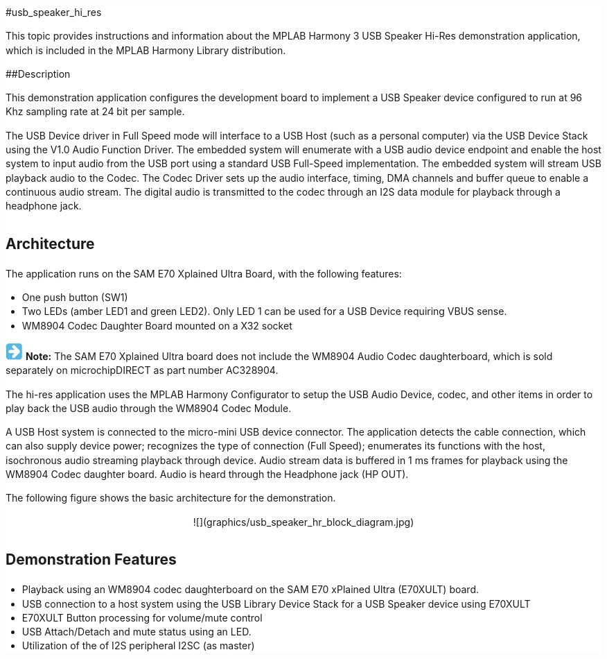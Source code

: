 #usb_speaker_hi_res

This topic provides instructions and information about the MPLAB Harmony 3 USB Speaker Hi-Res demonstration application, which is included in the MPLAB Harmony Library distribution.

##Description

This demonstration application configures the development board to implement a USB Speaker device configured to run at 96 Khz sampling rate at 24 bit per sample.

The USB Device driver in Full Speed mode will interface to a USB Host (such as a personal computer) via the USB Device Stack using the V1.0 Audio Function Driver. The embedded system will enumerate with a USB audio device endpoint and enable the host system to input audio from the USB port using a standard USB Full-Speed implementation. The embedded system will stream USB playback audio to the Codec. The Codec Driver sets up the audio interface, timing, DMA channels and buffer queue to enable a continuous audio stream. The digital audio is transmitted to the codec through an I2S data module for playback through a headphone jack.

## Architecture

The application runs on the SAM E70 Xplained Ultra Board, with the following features:

*   One push button (SW1)
*   Two LEDs (amber LED1 and green LED2). Only LED 1 can be used for a USB Device requiring VBUS sense.
*   WM8904 Codec Daughter Board mounted on a X32 socket

![](graphics/note.jpg) **Note:** The SAM E70 Xplained Ultra board does not include the WM8904 Audio Codec daughterboard, which is sold separately on microchipDIRECT as part number AC328904.

The hi-res application uses the MPLAB Harmony Configurator to setup the USB Audio Device, codec, and other items in order to play back the USB audio through the WM8904 Codec Module.

A USB Host system is connected to the micro-mini USB device connector. The application detects the cable connection, which can also supply device power; recognizes the type of connection (Full Speed); enumerates its functions with the host, isochronous audio streaming playback through device. Audio stream data is buffered in 1 ms frames for playback using the WM8904 Codec daughter board. Audio is heard through the Headphone jack (HP OUT).

The following figure shows the basic architecture for the demonstration.

   <div style="text-align:center">
   ![](graphics/usb_speaker_hr_block_diagram.jpg)
   </div>

## Demonstration Features

*   Playback using an WM8904 codec daughterboard on the SAM E70 xPlained Ultra (E70XULT) board.
*   USB connection to a host system using the USB Library Device Stack for a USB Speaker device using E70XULT
*   E70XULT Button processing for volume/mute control
*   USB Attach/Detach and mute status using an LED.
*   Utilization of the of I2S peripheral I2SC (as master)
